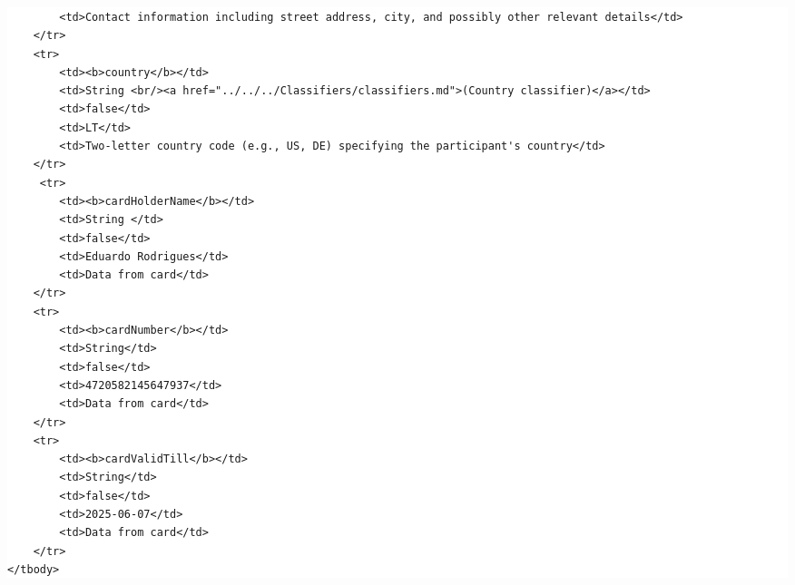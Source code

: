             <td>Contact information including street address, city, and possibly other relevant details</td>
        </tr>
        <tr>
            <td><b>country</b></td>
			<td>String <br/><a href="../../../Classifiers/classifiers.md">(Country classifier)</a></td>
            <td>false</td>
            <td>LT</td>
            <td>Two-letter country code (e.g., US, DE) specifying the participant's country</td>
        </tr>
         <tr>
            <td><b>cardHolderName</b></td>
            <td>String </td>
            <td>false</td>
            <td>Eduardo Rodrigues</td>
            <td>Data from card</td>
        </tr>
        <tr>
            <td><b>cardNumber</b></td>
            <td>String</td>
            <td>false</td>
            <td>4720582145647937</td>
            <td>Data from card</td>
        </tr>
        <tr>
            <td><b>cardValidTill</b></td>
            <td>String</td>
            <td>false</td>
            <td>2025-06-07</td>
            <td>Data from card</td>
        </tr>
    </tbody>
</table>
       
